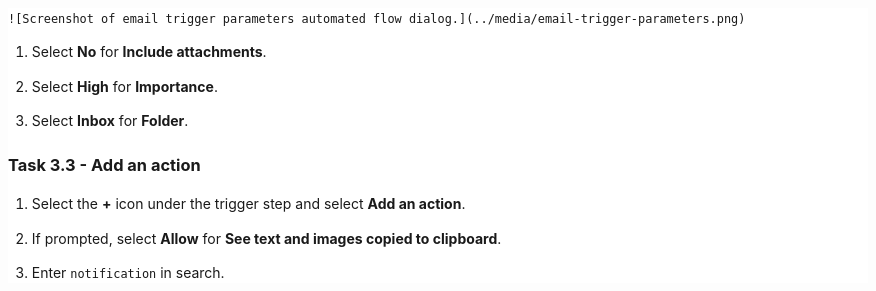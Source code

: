     ![Screenshot of email trigger parameters automated flow dialog.](../media/email-trigger-parameters.png)

1. Select **No** for **Include attachments**.

1. Select **High** for **Importance**.

1. Select **Inbox** for **Folder**.


### Task 3.3 - Add an action

1. Select the **+** icon under the trigger step and select **Add an action**.

1. If prompted, select **Allow** for **See text and images copied to clipboard**.

1. Enter `notification` in search.
